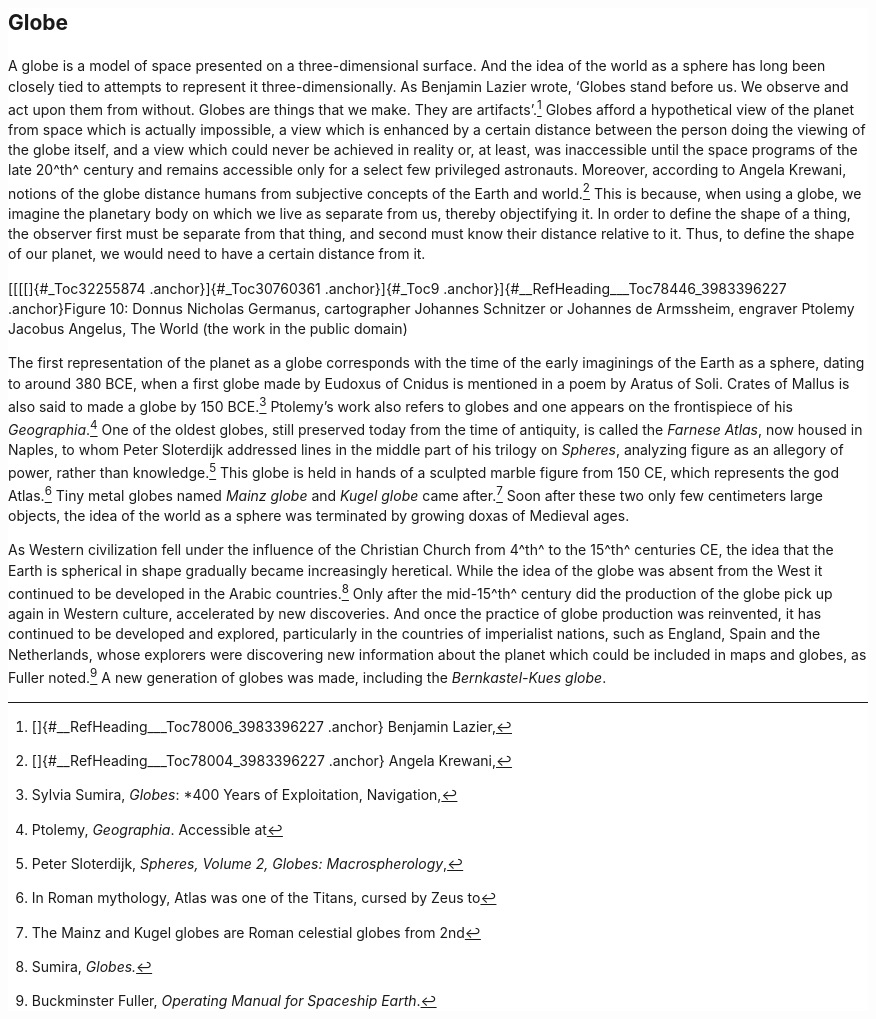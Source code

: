 ## Globe

A globe is a model of space presented on a three-dimensional surface.
And the idea of the world as a sphere has long been closely tied to
attempts to represent it three-dimensionally. As Benjamin Lazier wrote,
‘Globes stand before us. We observe and act upon them from without.
Globes are things that we make. They are artifacts’.[^3] Globes afford a
hypothetical view of the planet from space which is actually impossible,
a view which is enhanced by a certain distance between the person doing
the viewing of the globe itself, and a view which could never be
achieved in reality or, at least, was inaccessible until the space
programs of the late 20^th^ century and remains accessible only for a
select few privileged astronauts. Moreover, according to Angela Krewani,
notions of the globe distance humans from subjective concepts of the
Earth and world.[^4] This is because, when using a globe, we imagine the
planetary body on which we live as separate from us, thereby
objectifying it. In order to define the shape of a thing, the observer
first must be separate from that thing, and second must know their
distance relative to it. Thus, to define the shape of our planet, we
would need to have a certain distance from it.

[[[[]{#_Toc32255874 .anchor}]{#_Toc30760361 .anchor}]{#_Toc9
.anchor}]{#__RefHeading___Toc78446_3983396227 .anchor}Figure 10: Donnus
Nicholas Germanus, cartographer Johannes Schnitzer or Johannes de
Armssheim, engraver Ptolemy Jacobus Angelus, The World (the work in the
public domain)

The first representation of the planet as a globe corresponds with the
time of the early imaginings of the Earth as a sphere, dating to around
380 BCE, when a first globe made by Eudoxus of Cnidus is mentioned in a
poem by Aratus of Soli. Crates of Mallus is also said to made a globe by
150 BCE.[^5] Ptolemy’s work also refers to globes and one appears on the
frontispiece of his *Geographia*.[^6] One of the oldest globes, still
preserved today from the time of antiquity, is called the *Farnese
Atlas*, now housed in Naples, to whom Peter Sloterdijk addressed lines
in the middle part of his trilogy on *Spheres*, analyzing figure as an
allegory of power, rather than knowledge.[^7] This globe is held in
hands of a sculpted marble figure from 150 CE, which represents the god
Atlas.[^8] Tiny metal globes named *Mainz globe* and *Kugel globe* came
after.[^9] Soon after these two only few centimeters large objects, the
idea of the world as a sphere was terminated by growing doxas of
Medieval ages.

As Western civilization fell under the influence of the Christian Church
from 4^th^ to the 15^th^ centuries CE, the idea that the Earth is
spherical in shape gradually became increasingly heretical. While the
idea of the globe was absent from the West it continued to be developed
in the Arabic countries.[^10] Only after the mid-15^th^ century did the
production of the globe pick up again in Western culture, accelerated by
new discoveries. And once the practice of globe production was
reinvented, it has continued to be developed and explored, particularly
in the countries of imperialist nations, such as England, Spain and the
Netherlands, whose explorers were discovering new information about the
planet which could be included in maps and globes, as Fuller noted.[^11]
A new generation of globes was made, including the *Bernkastel-Kues
globe*.


[^1]: Which is a precondition for a lie in photography, according saying
[^2]: Leon Battista Alberti, *On Painting*, Cambridge: Cambridge
[^3]: []{#__RefHeading___Toc78006_3983396227 .anchor} Benjamin Lazier,
[^4]: []{#__RefHeading___Toc78004_3983396227 .anchor} Angela Krewani,
[^5]: Sylvia Sumira, *Globes*: *400 Years of Exploitation, Navigation,
[^6]: Ptolemy, *Geographia*. Accessible at
[^7]: Peter Sloterdijk, *Spheres, Volume 2, Globes: Macrospherology*,
[^8]: In Roman mythology, Atlas was one of the Titans, cursed by Zeus to
[^9]: The Mainz and Kugel globes are Roman celestial globes from 2nd
[^10]: Sumira, *Globes.*
[^11]: Buckminster Fuller, *Operating Manual for Spaceship Earth*.
[^12]: []{#__RefHeading___Toc77998_3983396227 .anchor} Mercator was also
[^13]: []{#__RefHeading___Toc77996_3983396227 .anchor} *Behaim Globe*
[^14]: Sumira, *Globes*, 14.
[^15]: []{#__RefHeading___Toc77992_3983396227 .anchor} The idea of the
[^16]: []{#__RefHeading___Toc77990_3983396227 .anchor} Sumira, *Globes,*
[^17]: James Lovelock, *Gaia: A New Look at Life on Earth*, Oxford/New
[^18]: Riedl, ‘Digital Globes’, in W. Cartwright, M.P. Peterson, and G.
[^19]: See Manuel deLanda, *Assemblage Theory: Speculative Realism,*
[^20]: See Ingo Gunther, ‘Ingo Gunther’, https://ingogunther.com.
[^21]: Similarly, Google Ocean consists of icons and symbols. Helmreich